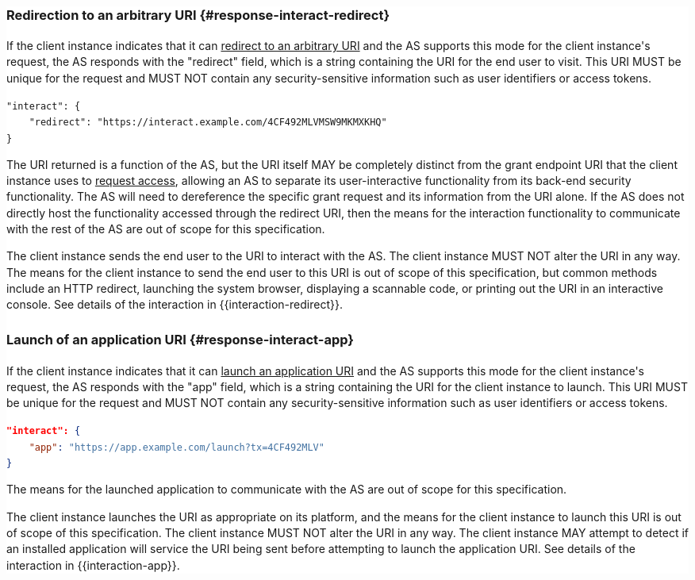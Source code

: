 ### Redirection to an arbitrary URI {#response-interact-redirect}

If the client instance indicates that it can [redirect to an arbitrary URI](#request-interact-redirect) and the AS supports this mode for the client instance's
request, the AS responds with the "redirect" field, which is
a string containing the URI for the end user to visit. This URI MUST be
unique for the request and MUST NOT contain any security-sensitive
information such as user identifiers or access tokens.

~~~
"interact": {
    "redirect": "https://interact.example.com/4CF492MLVMSW9MKMXKHQ"
}
~~~

The URI returned is a function of the AS, but the URI itself MAY be completely
distinct from the grant endpoint URI that the client instance uses to [request access](#request), allowing an
AS to separate its user-interactive functionality from its back-end security
functionality. The AS will need to dereference the specific grant
request and its information from the URI alone. If the AS does not directly host the functionality accessed through
the redirect URI, then the means for the interaction functionality to communicate
with the rest of the AS are out of scope for this specification.

The client instance sends the end user to the URI to interact with the AS. The
client instance MUST NOT alter the URI in any way. The means for the client instance
to send the end user to this URI is out of scope of this specification,
but common methods include an HTTP redirect, launching the system
browser, displaying a scannable code, or printing out the URI in an
interactive console. See details of the interaction in {{interaction-redirect}}.

### Launch of an application URI {#response-interact-app}

If the client instance indicates that it can [launch an application URI](#request-interact-app) and
the AS supports this mode for the client instance's request, the AS
responds with the "app" field, which is a string containing the URI
for the client instance to launch. This URI MUST be unique for the request and
MUST NOT contain any security-sensitive information such as user identifiers or access tokens.

~~~ json
"interact": {
    "app": "https://app.example.com/launch?tx=4CF492MLV"
}
~~~

The means for the launched application to communicate with the AS are out of
scope for this specification.

The client instance launches the URI as appropriate on its platform, and
the means for the client instance to launch this URI is out of scope of this
specification. The client instance MUST NOT alter the URI in any way. The
client instance MAY attempt to detect if an installed application will
service the URI being sent before attempting to launch the
application URI. See details of the interaction in {{interaction-app}}.
